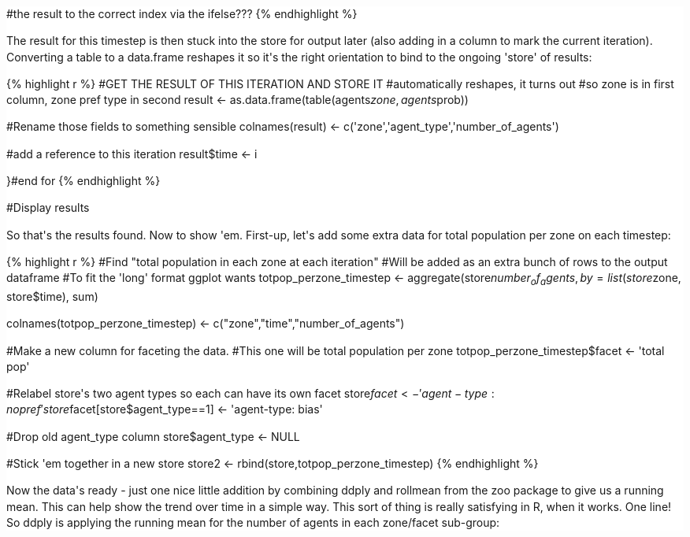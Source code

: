   #the result to the correct index via the ifelse???
{% endhighlight %}
  
The result for this timestep is then stuck into the store for output later (also adding in a column to mark the current iteration). Converting a table to a data.frame reshapes it so it's the right orientation to bind to the ongoing 'store' of results:
  
  

{% highlight r %}
  #GET THE RESULT OF THIS ITERATION AND STORE IT
  #automatically reshapes, it turns out
  #so zone is in first column, zone pref type in second
  result <- as.data.frame(table(agents$zone,agents$prob))
  
  #Rename those fields to something sensible
  colnames(result) <- c('zone','agent_type','number_of_agents')
  
  #add a reference to this iteration
  result$time <- i
  
}#end for
{% endhighlight %}

#Display results

So that's the results found. Now to show 'em. First-up, let's add some extra data for total population per zone on each timestep:



{% highlight r %}
#Find "total population in each zone at each iteration"
#Will be added as an extra bunch of rows to the output dataframe
#To fit the 'long' format ggplot wants
totpop_perzone_timestep <- aggregate(store$number_of_agents, by=list(store$zone, store$time), sum)

colnames(totpop_perzone_timestep) <- c("zone","time","number_of_agents")

#Make a new column for faceting the data.
#This one will be total population per zone
totpop_perzone_timestep$facet <- 'total pop'

#Relabel store's two agent types so each can have its own facet
store$facet <- 'agent-type: no pref'
store$facet[store$agent_type==1] <- 'agent-type: bias'

#Drop old agent_type column
store$agent_type <- NULL

#Stick 'em together in a new store
store2 <- rbind(store,totpop_perzone_timestep)
{% endhighlight %}

Now the data's ready - just one nice little addition by combining ddply and rollmean from the zoo package to give us a running mean. This can help show the trend over time in a simple way. This sort of thing is really satisfying in R, when it works. One line! So ddply is applying the running mean for the number of agents in each zone/facet sub-group:

